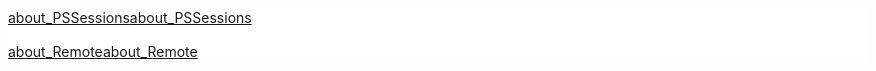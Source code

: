 [<span data-ttu-id="96e3d-366">about_PSSessions</span><span class="sxs-lookup"><span data-stu-id="96e3d-366">about_PSSessions</span></span>](About/about_PSSessions.md)

[<span data-ttu-id="96e3d-367">about_Remote</span><span class="sxs-lookup"><span data-stu-id="96e3d-367">about_Remote</span></span>](About/about_Remote.md)
